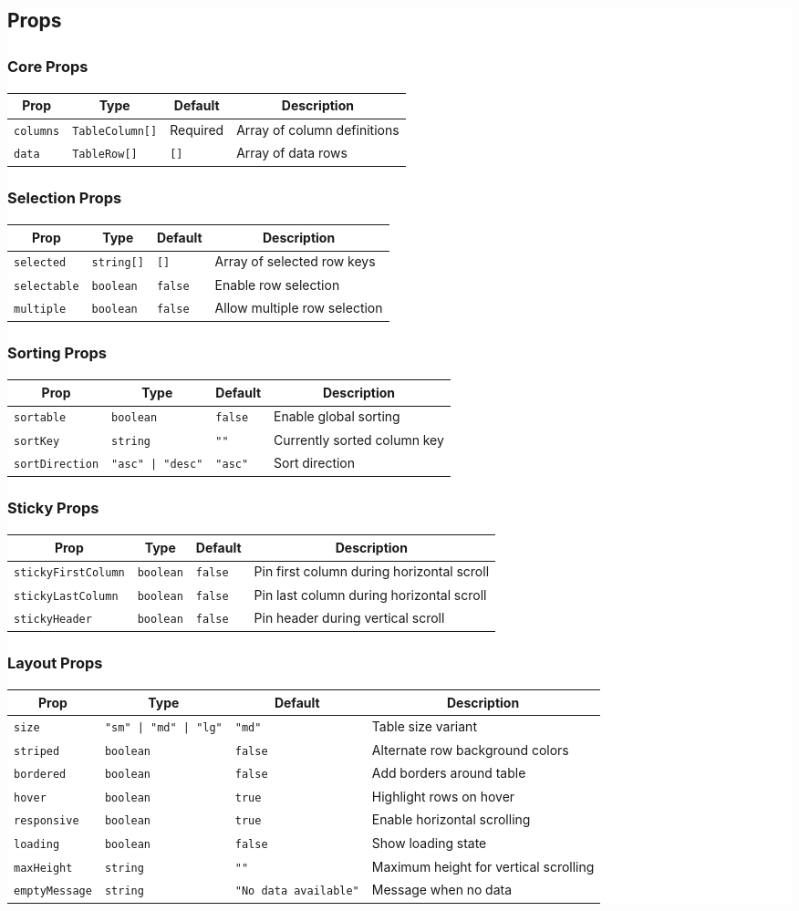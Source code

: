 ## Props

### Core Props

| Prop      | Type            | Default  | Description                 |
| --------- | --------------- | -------- | --------------------------- |
| `columns` | `TableColumn[]` | Required | Array of column definitions |
| `data`    | `TableRow[]`    | `[]`     | Array of data rows          |

### Selection Props

| Prop         | Type       | Default | Description                  |
| ------------ | ---------- | ------- | ---------------------------- |
| `selected`   | `string[]` | `[]`    | Array of selected row keys   |
| `selectable` | `boolean`  | `false` | Enable row selection         |
| `multiple`   | `boolean`  | `false` | Allow multiple row selection |

### Sorting Props

| Prop            | Type              | Default | Description                 |
| --------------- | ----------------- | ------- | --------------------------- |
| `sortable`      | `boolean`         | `false` | Enable global sorting       |
| `sortKey`       | `string`          | `""`    | Currently sorted column key |
| `sortDirection` | `"asc" \| "desc"` | `"asc"` | Sort direction              |

### Sticky Props

| Prop                | Type      | Default | Description                               |
| ------------------- | --------- | ------- | ----------------------------------------- |
| `stickyFirstColumn` | `boolean` | `false` | Pin first column during horizontal scroll |
| `stickyLastColumn`  | `boolean` | `false` | Pin last column during horizontal scroll  |
| `stickyHeader`      | `boolean` | `false` | Pin header during vertical scroll         |

### Layout Props

| Prop           | Type                   | Default               | Description                           |
| -------------- | ---------------------- | --------------------- | ------------------------------------- |
| `size`         | `"sm" \| "md" \| "lg"` | `"md"`                | Table size variant                    |
| `striped`      | `boolean`              | `false`               | Alternate row background colors       |
| `bordered`     | `boolean`              | `false`               | Add borders around table              |
| `hover`        | `boolean`              | `true`                | Highlight rows on hover               |
| `responsive`   | `boolean`              | `true`                | Enable horizontal scrolling           |
| `loading`      | `boolean`              | `false`               | Show loading state                    |
| `maxHeight`    | `string`               | `""`                  | Maximum height for vertical scrolling |
| `emptyMessage` | `string`               | `"No data available"` | Message when no data                  |
